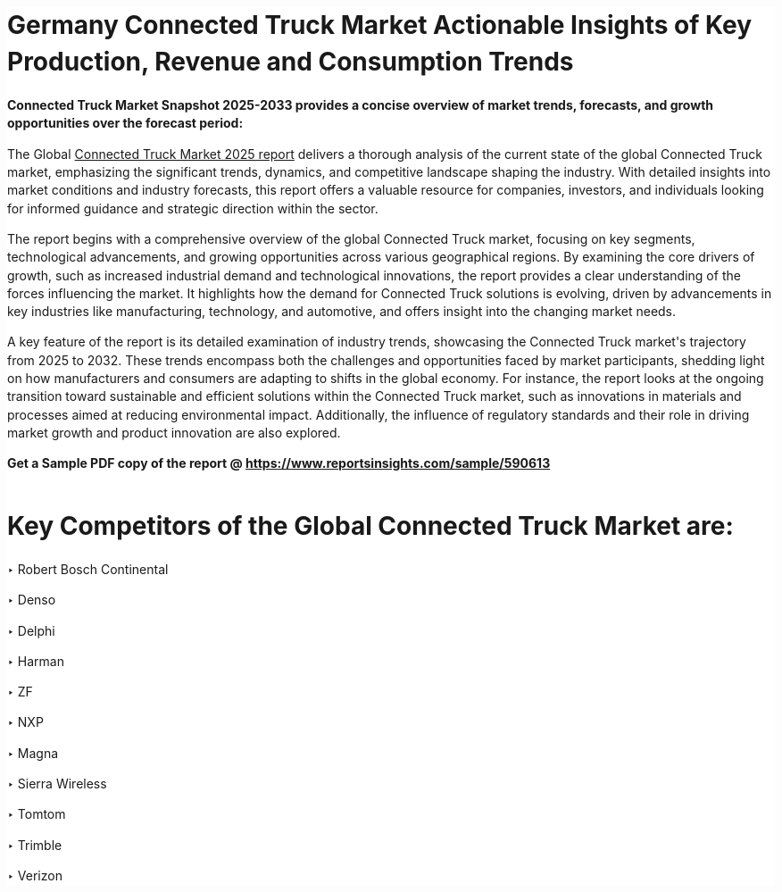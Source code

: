 # Germany Connected Truck Market Actionable Insights of Key Production, Revenue and Consumption Trends

<strong>Connected Truck Market Snapshot 2025-2033 provides a concise overview of market trends, forecasts, and growth opportunities over the forecast period:</strong>

 The Global <a href=https://www.reportsinsights.com/sample/590613>Connected Truck Market 2025 report</a> delivers a thorough analysis of the current state of the global Connected Truck market, emphasizing the significant trends, dynamics, and competitive landscape shaping the industry. With detailed insights into market conditions and industry forecasts, this report offers a valuable resource for companies, investors, and individuals looking for informed guidance and strategic direction within the sector.

The report begins with a comprehensive overview of the global Connected Truck market, focusing on key segments, technological advancements, and growing opportunities across various geographical regions. By examining the core drivers of growth, such as increased industrial demand and technological innovations, the report provides a clear understanding of the forces influencing the market. It highlights how the demand for Connected Truck solutions is evolving, driven by advancements in key industries like manufacturing, technology, and automotive, and offers insight into the changing market needs.

A key feature of the report is its detailed examination of industry trends, showcasing the Connected Truck market's trajectory from 2025 to 2032. These trends encompass both the challenges and opportunities faced by market participants, shedding light on how manufacturers and consumers are adapting to shifts in the global economy. For instance, the report looks at the ongoing transition toward sustainable and efficient solutions within the Connected Truck market, such as innovations in materials and processes aimed at reducing environmental impact. Additionally, the influence of regulatory standards and their role in driving market growth and product innovation are also explored.

<strong>Get a Sample PDF copy of the report @ <a href=https://www.reportsinsights.com/sample/590613>https://www.reportsinsights.com/sample/590613</a></strong>

# <strong>Key Competitors of the Global Connected Truck Market are:</strong>

‣ Robert Bosch Continental

‣ Denso

‣ Delphi

‣ Harman

‣ ZF

‣ NXP

‣ Magna

‣ Sierra Wireless

‣ Tomtom

‣ Trimble

‣ Verizon
